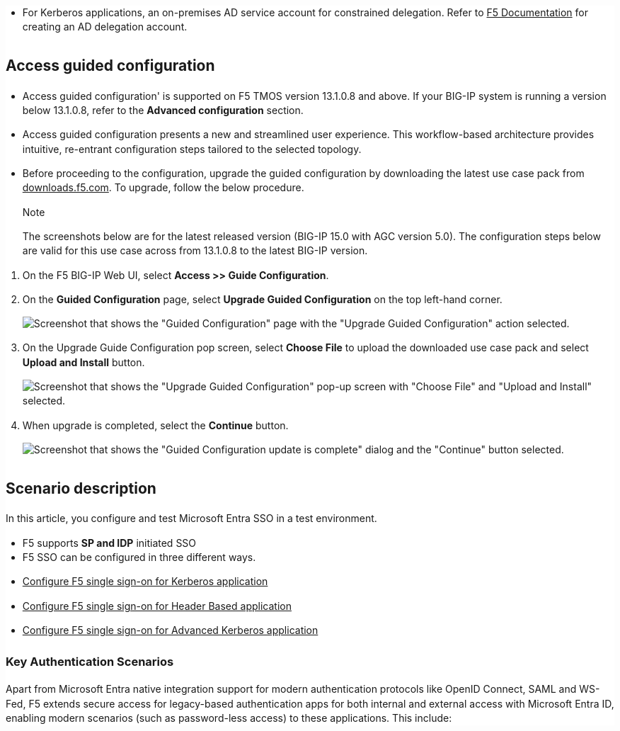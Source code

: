 * For Kerberos applications, an on-premises AD service account for constrained delegation.  Refer to [F5 Documentation](https://support.f5.com/csp/article/K43063049) for creating an AD delegation account.

## Access guided configuration

* Access guided configuration' is supported on F5 TMOS version 13.1.0.8 and above. If your BIG-IP system is running a version below 13.1.0.8, refer to the **Advanced configuration** section.

* Access guided configuration presents a new and streamlined user experience. This workflow-based architecture provides intuitive, re-entrant configuration steps tailored to the selected topology.

* Before proceeding to the configuration, upgrade the guided configuration by downloading the latest use case pack from [downloads.f5.com](https://login.f5.com/resource/login.jsp?ctx=719748). To upgrade, follow the below procedure.

    >[!NOTE]
    >The screenshots below are for the latest released version (BIG-IP 15.0 with AGC version 5.0). The configuration steps below are valid for this use case across from 13.1.0.8 to the latest BIG-IP version.

1. On the F5 BIG-IP Web UI, select **Access >> Guide Configuration**.

2. On the **Guided Configuration** page, select **Upgrade Guided Configuration** on the top left-hand corner.

    ![Screenshot that shows the "Guided Configuration" page with the "Upgrade Guided Configuration" action selected.](./media/kerbf5-tutorial/configure14.png) 

3. On the Upgrade Guide Configuration pop screen, select **Choose File** to upload the downloaded use case pack and select **Upload and Install** button.

    ![Screenshot that shows the "Upgrade Guided Configuration" pop-up screen with "Choose File" and "Upload and Install" selected.](./media/kerbf5-tutorial/configure15.png) 

4. When upgrade is completed, select the **Continue** button.

    ![Screenshot that shows the "Guided Configuration update is complete" dialog and the "Continue" button selected.](./media/kerbf5-tutorial/configure16.png)

## Scenario description

In this article,  you configure and test Microsoft Entra SSO in a test environment.

* F5 supports **SP and IDP** initiated SSO
* F5 SSO can be configured in three different ways.

- [Configure F5 single sign-on for Kerberos application](#configure-f5-single-sign-on-for-kerberos-application)

- [Configure F5 single sign-on for Header Based application](f5-big-ip-headers-easy-button.md)

- [Configure F5 single sign-on for Advanced Kerberos application](advance-kerbf5-tutorial.md)

### Key Authentication Scenarios

Apart from Microsoft Entra native integration support for modern authentication protocols like OpenID Connect, SAML and WS-Fed, F5 extends secure access for legacy-based authentication apps for both internal and external access with Microsoft Entra ID, enabling modern scenarios (such as password-less access) to these applications. This include:
